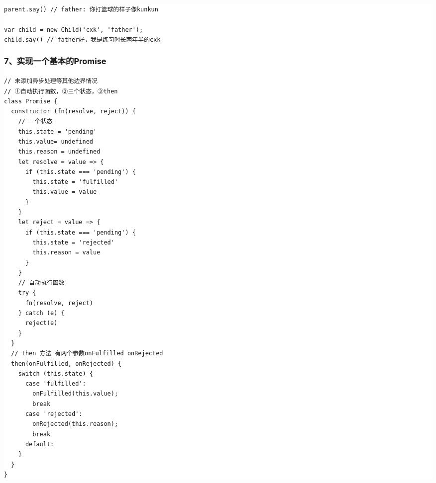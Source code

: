```
parent.say() // father: 你打篮球的样子像kunkun

var child = new Child('cxk', 'father');
child.say() // father好，我是练习时长两年半的cxk

```
### 7、实现一个基本的Promise
```
// 未添加异步处理等其他边界情况
// ①自动执行函数，②三个状态，③then
class Promise {
  constructor (fn(resolve, reject)) {
    // 三个状态
    this.state = 'pending'
    this.value= undefined
    this.reason = undefined
    let resolve = value => {
      if (this.state === 'pending') {
        this.state = 'fulfilled'
        this.value = value
      }
    }
    let reject = value => {
      if (this.state === 'pending') {
        this.state = 'rejected'
        this.reason = value
      }
    }
    // 自动执行函数
    try {
      fn(resolve, reject)
    } catch (e) {
      reject(e)
    }
  }
  // then 方法 有两个参数onFulfilled onRejected
  then(onFulfilled, onRejected) {
    switch (this.state) {
      case 'fulfilled':
        onFulfilled(this.value);
        break
      case 'rejected':
        onRejected(this.reason);
        break
      default:
    }
  }
}
```